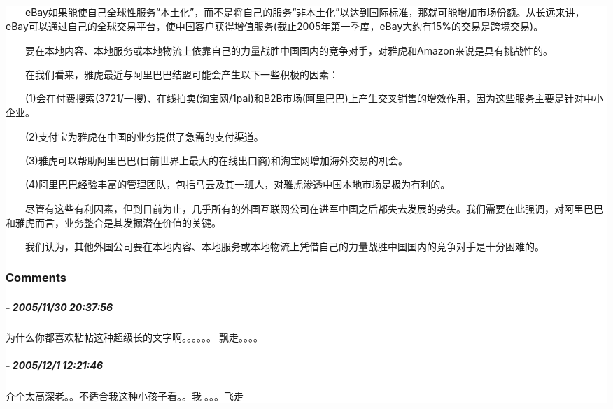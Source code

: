　　eBay如果能使自己全球性服务“本土化”，而不是将自己的服务“非本土化”以达到国际标准，那就可能增加市场份额。从长远来讲，eBay可以通过自己的全球交易平台，使中国客户获得增值服务(截止2005年第一季度，eBay大约有15%的交易是跨境交易)。

　　要在本地内容、本地服务或本地物流上依靠自己的力量战胜中国国内的竞争对手，对雅虎和Amazon来说是具有挑战性的。

　　在我们看来，雅虎最近与阿里巴巴结盟可能会产生以下一些积极的因素：

　　(1)会在付费搜索(3721/一搜)、在线拍卖(淘宝网/1pai)和B2B市场(阿里巴巴)上产生交叉销售的增效作用，因为这些服务主要是针对中小企业。

　　(2)支付宝为雅虎在中国的业务提供了急需的支付渠道。

　　(3)雅虎可以帮助阿里巴巴(目前世界上最大的在线出口商)和淘宝网增加海外交易的机会。

　　(4)阿里巴巴经验丰富的管理团队，包括马云及其一班人，对雅虎渗透中国本地市场是极为有利的。

　　尽管有这些有利因素，但到目前为止，几乎所有的外国互联网公司在进军中国之后都失去发展的势头。我们需要在此强调，对阿里巴巴和雅虎而言，业务整合是其发掘潜在价值的关键。

　　我们认为，其他外国公司要在本地内容、本地服务或本地物流上凭借自己的力量战胜中国国内的竞争对手是十分困难的。

### Comments

#####  - 2005/11/30 20:37:56

为什么你都喜欢粘帖这种超级长的文字啊。。。。。。
飘走。。。。

#####  - 2005/12/1 12:21:46

介个太高深老。。不适合我这种小孩子看。。我 。。。飞走